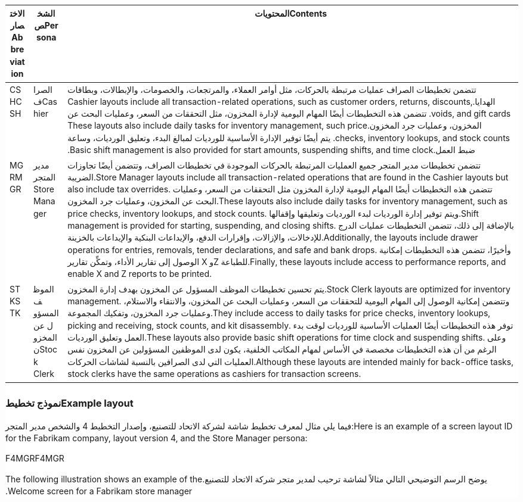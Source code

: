 | <span data-ttu-id="e59cb-137">الاختصار</span><span class="sxs-lookup"><span data-stu-id="e59cb-137">Abbreviation</span></span> | <span data-ttu-id="e59cb-138">الشخص</span><span class="sxs-lookup"><span data-stu-id="e59cb-138">Persona</span></span>       | <span data-ttu-id="e59cb-139">المحتويات</span><span class="sxs-lookup"><span data-stu-id="e59cb-139">Contents</span></span> |
|--------------|---------------|----------|
| <span data-ttu-id="e59cb-140">CSH</span><span class="sxs-lookup"><span data-stu-id="e59cb-140">CSH</span></span>          | <span data-ttu-id="e59cb-141">الصراف</span><span class="sxs-lookup"><span data-stu-id="e59cb-141">Cashier</span></span>       | <span data-ttu-id="e59cb-142">تتضمن تخطيطات الصراف عمليات مرتبطة بالحركات، مثل ‬‏‫أوامر العملاء، والمرتجعات، والخصومات، والإبطالات، وبطاقات الهدايا.</span><span class="sxs-lookup"><span data-stu-id="e59cb-142">Cashier layouts include all transaction-related operations, such as customer orders, returns, discounts, voids, and gift cards.</span></span> <span data-ttu-id="e59cb-143">تتضمن هذه التخطيطات أيضًا المهام اليومية لإدارة المخزون، مثل التحققات من السعر، وعمليات البحث عن المخزون، وعمليات جرد المخزون.</span><span class="sxs-lookup"><span data-stu-id="e59cb-143">These layouts also include daily tasks for inventory management, such price checks, inventory lookups, and stock counts.</span></span> <span data-ttu-id="e59cb-144">يتم أيضًا توفير الإدارة الأساسية للورديات لمبالغ البدء، وتعليق الورديات، وساعة ضبط العمل.</span><span class="sxs-lookup"><span data-stu-id="e59cb-144">Basic shift management is also provided for start amounts, suspending shifts, and time clock.</span></span> |
| <span data-ttu-id="e59cb-145">MGR</span><span class="sxs-lookup"><span data-stu-id="e59cb-145">MGR</span></span>          | <span data-ttu-id="e59cb-146">مدير المتجر</span><span class="sxs-lookup"><span data-stu-id="e59cb-146">Store Manager</span></span> | <span data-ttu-id="e59cb-147">تتضمن تخطيطات مدير المتجر جميع العمليات المرتبطة بالحركات الموجودة في تخطيطات الصراف، وتتضمن أيضًا تجاوزات الضريبة.</span><span class="sxs-lookup"><span data-stu-id="e59cb-147">Store Manager layouts include all transaction-related operations that are found in the Cashier layouts but also include tax overrides.</span></span> <span data-ttu-id="e59cb-148">تتضمن هذه التخطيطات أيضًا المهام اليومية لإدارة المخزون مثل التحققات من السعر، وعمليات البحث عن المخزون، وعمليات جرد المخزون.</span><span class="sxs-lookup"><span data-stu-id="e59cb-148">These layouts also include daily tasks for inventory management, such as price checks, inventory lookups, and stock counts.</span></span> <span data-ttu-id="e59cb-149">ويتم توفير إدارة الورديات لبدء الورديات وتعليقها وإقفالها.</span><span class="sxs-lookup"><span data-stu-id="e59cb-149">Shift management is provided for starting, suspending, and closing shifts.</span></span> <span data-ttu-id="e59cb-150">بالإضافة إلى ذلك، تتضمن التخطيطات عمليات الدرج للإدخالات، والإزالات، وإقرارات الدفع، والإيداعات البنكية والإيداعات بالخزينة.</span><span class="sxs-lookup"><span data-stu-id="e59cb-150">Additionally, the layouts include drawer operations for entries, removals, tender declarations, and safe and bank drops.</span></span> <span data-ttu-id="e59cb-151">وأخيرًا، تتضمن هذه التخطيطات إمكانية الوصول إلى تقارير الأداء، وتمكِّن تقارير X وZ للطباعة.</span><span class="sxs-lookup"><span data-stu-id="e59cb-151">Finally, these layouts include access to performance reports, and enable X and Z reports to be printed.</span></span> |
| <span data-ttu-id="e59cb-152">STK</span><span class="sxs-lookup"><span data-stu-id="e59cb-152">STK</span></span>          | <span data-ttu-id="e59cb-153">الموظف المسؤول عن المخزون</span><span class="sxs-lookup"><span data-stu-id="e59cb-153">Stock Clerk</span></span>   | <span data-ttu-id="e59cb-154">يتم تحسين تخطيطات الموظف المسؤول عن المخزون بهدف إدارة المخزون.</span><span class="sxs-lookup"><span data-stu-id="e59cb-154">Stock Clerk layouts are optimized for inventory management.</span></span> <span data-ttu-id="e59cb-155">وتتضمن إمكانية الوصول إلى المهام اليومية للتحققات من السعر، وعمليات البحث عن المخزون، و‏‫الانتقاء والاستلام‬، وعمليات جرد المخزون، وتفكيك المجموعة‬.‬</span><span class="sxs-lookup"><span data-stu-id="e59cb-155">They include access to daily tasks for price checks, inventory lookups, picking and receiving, stock counts, and kit disassembly.</span></span> <span data-ttu-id="e59cb-156">توفر هذه التخطيطات أيضًا العمليات الأساسية للورديات لوقت بدء العمل وتعليق الورديات.</span><span class="sxs-lookup"><span data-stu-id="e59cb-156">These layouts also provide basic shift operations for time clock and suspending shifts.</span></span> <span data-ttu-id="e59cb-157">وعلى الرغم من أن هذه التخطيطات مخصصة في الأساس لمهام المكاتب الخلفية، يكون لدى الموظفين المسؤولين عن المخزون نفس العمليات التي لدى الصرافين بالنسبة لشاشات الحركات.</span><span class="sxs-lookup"><span data-stu-id="e59cb-157">Although these layouts are intended mainly for back-office tasks, stock clerks have the same operations as cashiers for transaction screens.</span></span> |

### <a name="example-layout"></a><span data-ttu-id="e59cb-158">نموذج تخطيط</span><span class="sxs-lookup"><span data-stu-id="e59cb-158">Example layout</span></span>

<span data-ttu-id="e59cb-159">فيما يلي مثال لمعرف تخطيط شاشة لشركة الاتحاد للتصنيع، وإصدار التخطيط 4 والشخص مدير المتجر:</span><span class="sxs-lookup"><span data-stu-id="e59cb-159">Here is an example of a screen layout ID for the Fabrikam company, layout version 4, and the Store Manager persona:</span></span>

<span data-ttu-id="e59cb-160">F4MGR</span><span class="sxs-lookup"><span data-stu-id="e59cb-160">F4MGR</span></span>

<span data-ttu-id="e59cb-161">‏‫يوضح الرسم التوضيحي التالي مثالاً لشاشة ترحيب لمدير متجر شركة الاتحاد للتصنيع.</span><span class="sxs-lookup"><span data-stu-id="e59cb-161">The following illustration shows an example of the Welcome screen for a Fabrikam store manager.</span></span>
